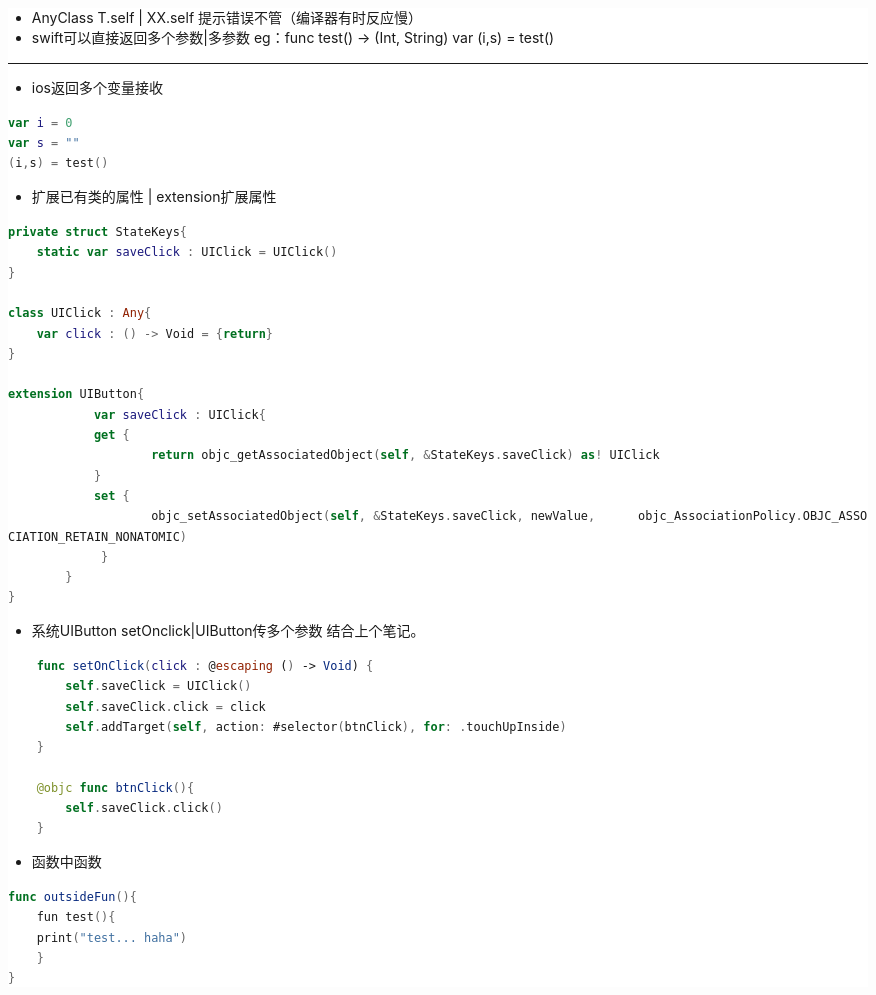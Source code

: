 


- AnyClass  T.self | XX.self 提示错误不管（编译器有时反应慢）
- swift可以直接返回多个参数|多参数
  eg：func test() -> (Int, String)
  var (i,s) = test()
---------------
- ios返回多个变量接收
```swift
var i = 0
var s = ""
(i,s) = test()
```

- 扩展已有类的属性 | extension扩展属性
```swift
private struct StateKeys{
    static var saveClick : UIClick = UIClick()
}

class UIClick : Any{
    var click : () -> Void = {return}
}

extension UIButton{
    		var saveClick : UIClick{
        	get {
            		return objc_getAssociatedObject(self, &StateKeys.saveClick) as! UIClick
        	}
        	set {
            		objc_setAssociatedObject(self, &StateKeys.saveClick, newValue, 		objc_AssociationPolicy.OBJC_ASSOCIATION_RETAIN_NONATOMIC)
       		 }
   	 	}
}
```

- 系统UIButton setOnclick|UIButton传多个参数
  结合上个笔记。
```swift
    func setOnClick(click : @escaping () -> Void) {
        self.saveClick = UIClick()
        self.saveClick.click = click
        self.addTarget(self, action: #selector(btnClick), for: .touchUpInside)
    }
    
    @objc func btnClick(){
        self.saveClick.click()
    }
```

- 函数中函数
```swift
func outsideFun(){
    fun test(){
    print("test... haha")
    }
}
```
